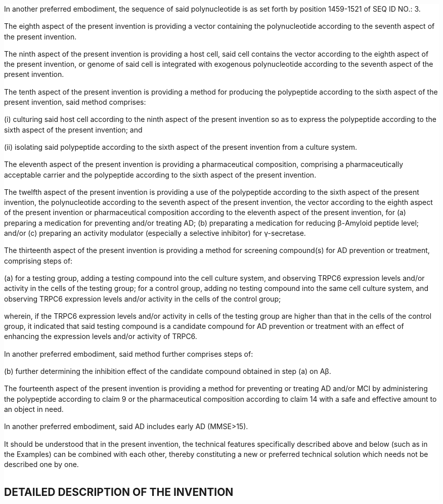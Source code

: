 In another preferred embodiment, the sequence of said polynucleotide is as set forth by position 1459-1521 of SEQ ID NO.: 3.

The eighth aspect of the present invention is providing a vector containing the polynucleotide according to the seventh aspect of the present invention.

The ninth aspect of the present invention is providing a host cell, said cell contains the vector according to the eighth aspect of the present invention, or genome of said cell is integrated with exogenous polynucleotide according to the seventh aspect of the present invention.

The tenth aspect of the present invention is providing a method for producing the polypeptide according to the sixth aspect of the present invention, said method comprises:

(i) culturing said host cell according to the ninth aspect of the present invention so as to express the polypeptide according to the sixth aspect   of the present invention; and

(ii) isolating said polypeptide according to the sixth aspect of the present invention from a culture system.

The eleventh aspect of the present invention is providing a pharmaceutical composition, comprising a pharmaceutically acceptable carrier and the polypeptide according to the sixth aspect of the present invention.

The twelfth aspect of the present invention is providing a use of the polypeptide according to the sixth aspect of the present invention, the polynucleotide according to the seventh aspect of the present invention, the vector according to the eighth aspect of the present invention or pharmaceutical composition according to the eleventh aspect of the present invention, for (a) preparing a medication for preventing and/or treating AD; (b) preparating a medication for reducing β-Amyloid peptide level; and/or (c) preparing an activity modulator (especially a selective inhibitor) for γ-secretase.

The thirteenth aspect of the present invention is providing a method for screening compound(s) for AD prevention or treatment, comprising steps of:

(a) for a testing group, adding a testing compound into the cell culture system, and observing TRPC6 expression levels and/or activity in the cells of the testing group; for a control group, adding no testing compound into the same cell culture system, and observing TRPC6 expression levels and/or activity in the cells of the control group;

wherein, if the TRPC6 expression levels and/or activity in cells of the testing group are higher than that in the cells of the control group, it indicated that said testing compound is a candidate compound for AD prevention or treatment with an effect of enhancing the expression levels and/or activity of TRPC6.

In another preferred embodiment, said method further comprises steps of:

(b) further determining the inhibition effect of the candidate compound obtained in step (a) on Aβ.

The fourteenth aspect of the present invention is providing a method for preventing or treating AD and/or MCI by administering the polypeptide according to claim 9 or the pharmaceutical composition according to claim 14 with a safe and effective amount to an object in need.

In another preferred embodiment, said AD includes early AD (MMSE>15).

It should be understood that in the present invention, the technical features specifically described above and below (such as in the Examples) can be combined with each other, thereby constituting a new or preferred technical solution which needs not be described one by one.

## DETAILED DESCRIPTION OF THE INVENTION
